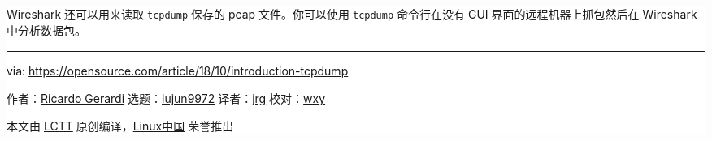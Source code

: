 
Wireshark 还可以用来读取 `tcpdump` 保存的 pcap 文件。你可以使用 `tcpdump` 命令行在没有 GUI 界面的远程机器上抓包然后在 Wireshark 中分析数据包。




---


via: <https://opensource.com/article/18/10/introduction-tcpdump>


作者：[Ricardo Gerardi](https://opensource.com/users/rgerardi) 选题：[lujun9972](https://github.com/lujun9972) 译者：[jrg](https://github.com/jrglinux) 校对：[wxy](https://github.com/wxy)


本文由 [LCTT](https://github.com/LCTT/TranslateProject) 原创编译，[Linux中国](https://linux.cn/) 荣誉推出